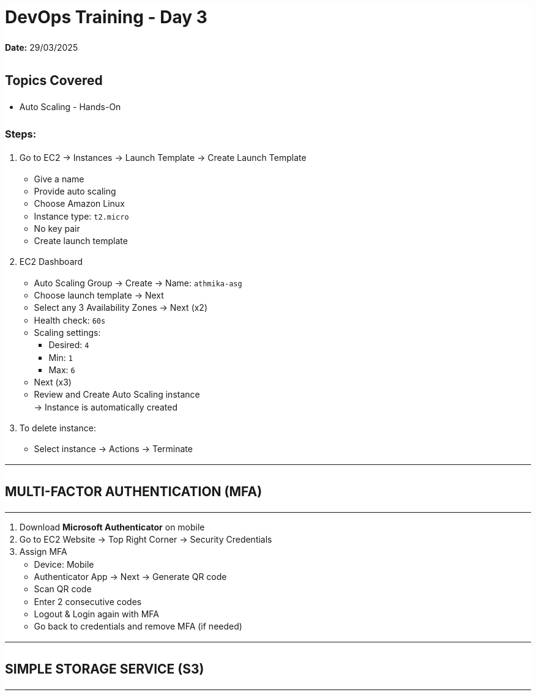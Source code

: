 # DevOps Training - Day 3  
**Date:** 29/03/2025

## Topics Covered
- Auto Scaling - Hands-On

### Steps:

1. Go to EC2 → Instances → Launch Template → Create Launch Template  
   - Give a name  
   - Provide auto scaling  
   - Choose Amazon Linux  
   - Instance type: `t2.micro`  
   - No key pair  
   - Create launch template

2. EC2 Dashboard  
   - Auto Scaling Group → Create → Name: `athmika-asg`  
   - Choose launch template → Next  
   - Select any 3 Availability Zones → Next (x2)  
   - Health check: `60s`  
   - Scaling settings:  
     - Desired: `4`  
     - Min: `1`  
     - Max: `6`  
   - Next (x3)  
   - Review and Create Auto Scaling instance  
   → Instance is automatically created  

3. To delete instance:  
   - Select instance → Actions → Terminate  

---

## MULTI-FACTOR AUTHENTICATION (MFA)
---

1. Download **Microsoft Authenticator** on mobile  
2. Go to EC2 Website → Top Right Corner → Security Credentials  
3. Assign MFA  
   - Device: Mobile  
   - Authenticator App → Next → Generate QR code  
   - Scan QR code  
   - Enter 2 consecutive codes  
   - Logout & Login again with MFA  
   - Go back to credentials and remove MFA (if needed)

---

## SIMPLE STORAGE SERVICE (S3)
---

